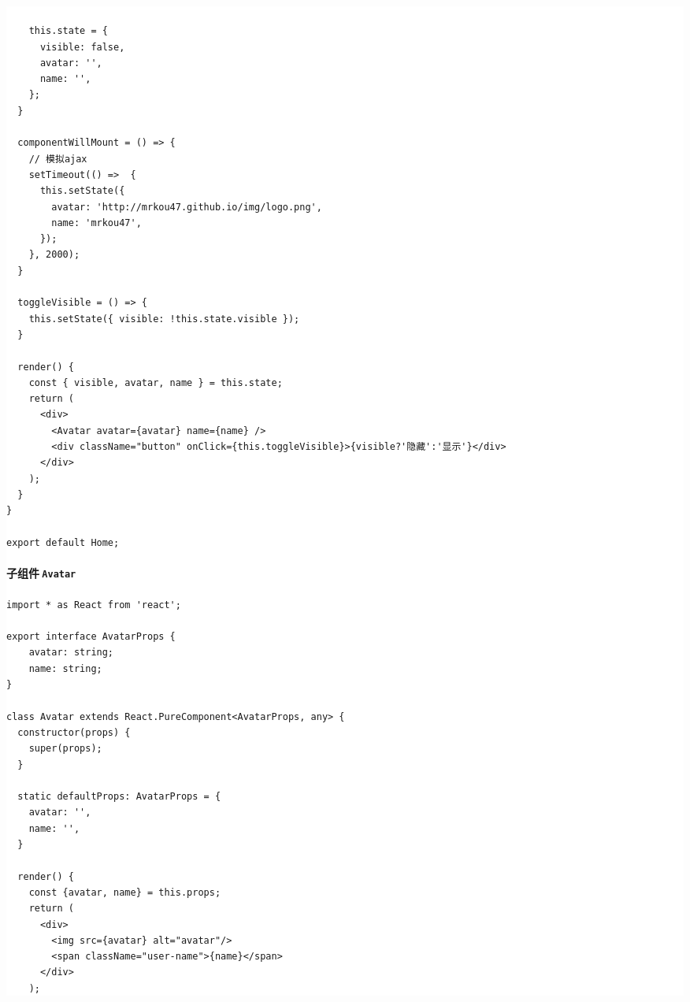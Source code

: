 ```tsx
  
    this.state = {
      visible: false,
      avatar: '',
      name: '',
    };
  }
  
  componentWillMount = () => {
    // 模拟ajax
    setTimeout(() =>  {
      this.setState({
        avatar: 'http://mrkou47.github.io/img/logo.png',
        name: 'mrkou47',
      });
    }, 2000);
  }

  toggleVisible = () => {
    this.setState({ visible: !this.state.visible });
  }

  render() {
    const { visible, avatar, name } = this.state;
    return (
      <div>
        <Avatar avatar={avatar} name={name} />
        <div className="button" onClick={this.toggleVisible}>{visible?'隐藏':'显示'}</div>
      </div>
    );
  }
}

export default Home;
```  

#### 子组件 `Avatar`  

```tsx
import * as React from 'react';

export interface AvatarProps {
    avatar: string;
    name: string;
}

class Avatar extends React.PureComponent<AvatarProps, any> {
  constructor(props) {
    super(props);
  }

  static defaultProps: AvatarProps = {
    avatar: '',
    name: '',
  }

  render() {
    const {avatar, name} = this.props;  
    return (
      <div>
        <img src={avatar} alt="avatar"/>
        <span className="user-name">{name}</span>
      </div>
    );
```
